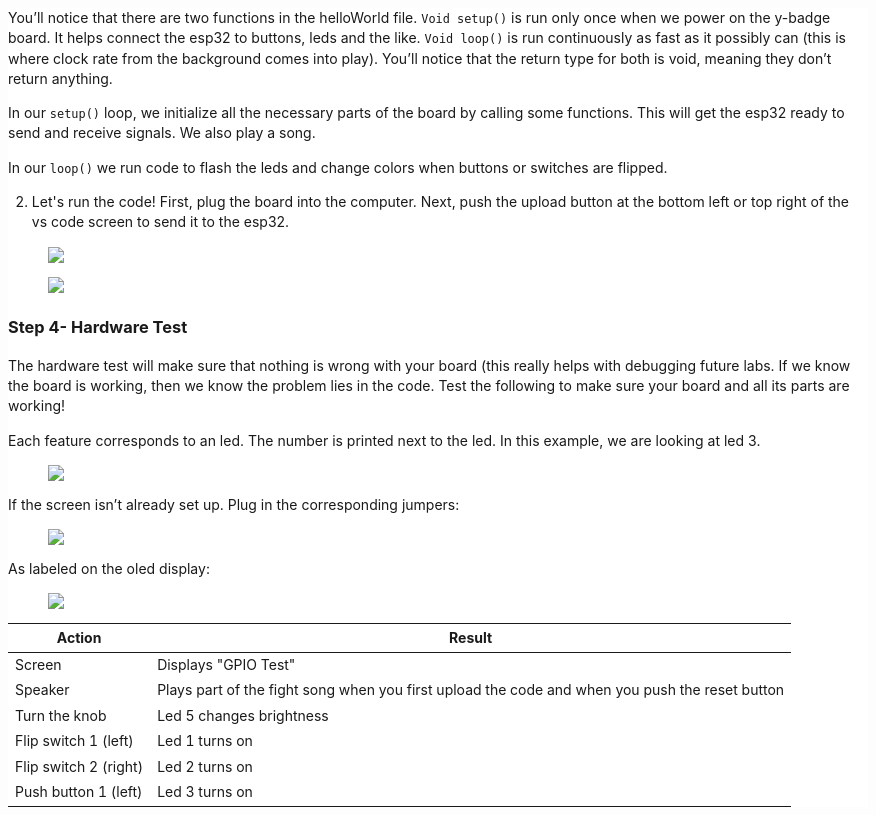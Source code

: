 You’ll notice that there are two functions in the helloWorld file. `Void setup()` is run only once when we power on the y-badge board. It helps connect the esp32 to buttons, leds and the like. `Void loop()` is run continuously as fast as it possibly can (this is where clock rate from the background comes into play). You’ll notice that the return type for both is void, meaning they don’t return anything.

In our `setup()` loop, we initialize all the necessary parts of the board by calling some functions. This will get the esp32 ready to send and receive signals. We also play a song.

In our `loop()` we run code to flash the leds and change colors when buttons or switches are flipped.

2. Let's run the code! First, plug the board into the computer. Next, push the upload button at the bottom left or top right of the vs code screen to send it to the esp32.

<figure class="image mx-auto" style="max-width: 750px">
  <img src="{% link /assets/05_yb_introduction/uploadBottom.png %}" style="display: block; margin: auto;">
  <figcaption style="text-align: center;"><strong></strong></figcaption>
</figure>   

<figure class="image mx-auto" style="max-width: 750px">
  <img src="{% link /assets/05_yb_introduction/UploadTop.png %}" style="display: block; margin: auto;">
  <figcaption style="text-align: center;"><strong></strong></figcaption>
</figure>  

### Step 4- Hardware Test

The hardware test will make sure that nothing is wrong with your board (this really helps with debugging future labs. If we know the board is working, then we know the problem lies in the code. Test the following to make sure your board and all its parts are working!

Each feature corresponds to an led. The number is printed next to the led. In this example, we are looking at led 3.

<figure class="image mx-auto" style="max-width: 750px">
  <img src="{% link /assets/05_yb_introduction/labelLED.png %}" style="display: block; margin: auto;">
  <figcaption style="text-align: center;"><strong></strong></figcaption>
</figure> 

If the screen isn’t already set up. Plug in the corresponding jumpers:

<figure class="image mx-auto" style="max-width: 750px">
  <img src="{% link /assets/05_yb_introduction/gpio.png %}" style="display: block; margin: auto;">
  <figcaption style="text-align: center;"><strong></strong></figcaption>
</figure> 

As labeled on the oled display:

<figure class="image mx-auto" style="max-width: 750px">
  <img src="{% link /assets/05_yb_introduction/oled.png %}" style="display: block; margin: auto;">
  <figcaption style="text-align: center;"><strong></strong></figcaption>
</figure> 

| Action                                                                       | Result                                                                                         |
| ---------------------------------------------------------------------------- | ---------------------------------------------------------------------------------------------- |
| Screen                                                                       | Displays "GPIO Test"                                                                           |
| Speaker                                                                      | Plays part of the fight song when you first upload the code and when you push the reset button |
| Turn the knob                                                                | Led 5 changes brightness                                                                       |
| Flip switch 1 (left)                                                         | Led 1 turns on                                                                                 |
| Flip switch 2 (right)                                                        | Led 2 turns on                                                                                 |
| Push button 1 (left)                                                         | Led 3 turns on                                                                                 |